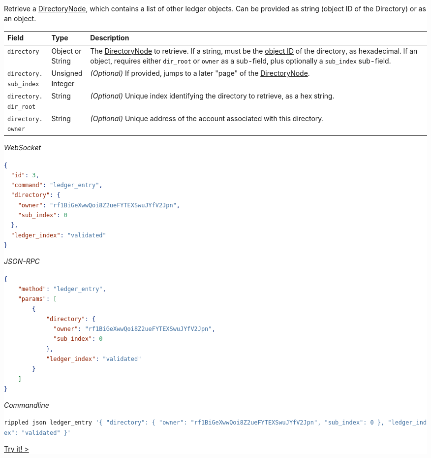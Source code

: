 Retrieve a [DirectoryNode](https://xrpl.org/docs/references/protocol/ledger-data/ledger-entry-types/directorynode/), which contains a list of other ledger objects. Can be provided as string (object ID of the Directory) or as an object.

| Field                   | Type                       | Description           |
|:------------------------|:---------------------------|:----------------------|
| `directory`             | Object or String           | The [DirectoryNode](https://xrpl.org/docs/references/protocol/ledger-data/ledger-entry-types/directorynode/) to retrieve. If a string, must be the [object ID](https://xrpl.org/docs/references/protocol/ledger-data/common-fields/) of the directory, as hexadecimal. If an object, requires either `dir_root` or `owner` as a sub-field, plus optionally a `sub_index` sub-field. |
| `directory.sub_index`   | Unsigned Integer           | _(Optional)_ If provided, jumps to a later "page" of the [DirectoryNode](https://xrpl.org/docs/references/protocol/ledger-data/ledger-entry-types/directorynode/). |
| `directory.dir_root`    | String                     | _(Optional)_ Unique index identifying the directory to retrieve, as a hex string. |
| `directory.owner`       | String                     | _(Optional)_ Unique address of the account associated with this directory. |



*WebSocket*

```json
{
  "id": 3,
  "command": "ledger_entry",
  "directory": {
    "owner": "rf1BiGeXwwQoi8Z2ueFYTEXSwuJYfV2Jpn",
    "sub_index": 0
  },
  "ledger_index": "validated"
}
```

*JSON-RPC*

```json
{
    "method": "ledger_entry",
    "params": [
        {
            "directory": {
              "owner": "rf1BiGeXwwQoi8Z2ueFYTEXSwuJYfV2Jpn",
              "sub_index": 0
            },
            "ledger_index": "validated"
        }
    ]
}
```

*Commandline*

```sh
rippled json ledger_entry '{ "directory": { "owner": "rf1BiGeXwwQoi8Z2ueFYTEXSwuJYfV2Jpn", "sub_index": 0 }, "ledger_index": "validated" }'
```



[Try it! >](https://xrpl.org/resources/dev-tools/websocket-api-tool#ledger_entry-directorynode)
